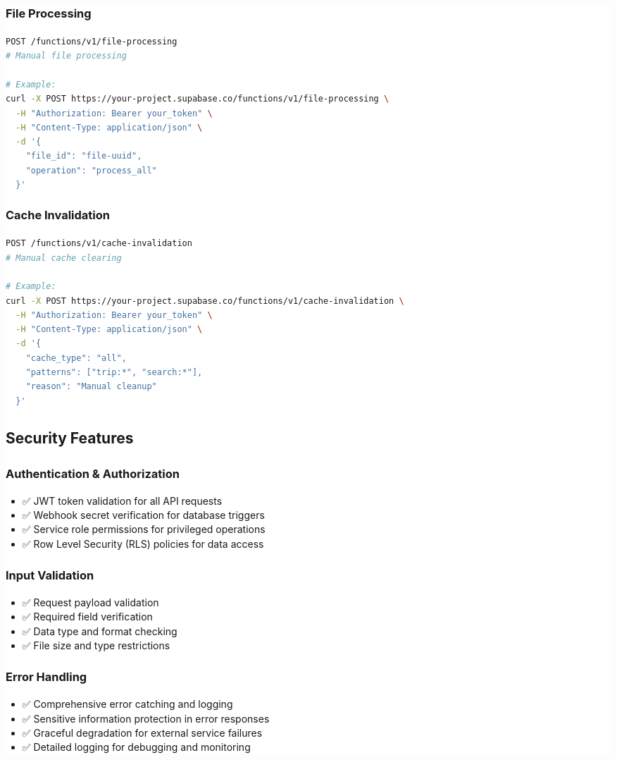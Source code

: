 ### File Processing
```bash
POST /functions/v1/file-processing
# Manual file processing

# Example:
curl -X POST https://your-project.supabase.co/functions/v1/file-processing \
  -H "Authorization: Bearer your_token" \
  -H "Content-Type: application/json" \
  -d '{
    "file_id": "file-uuid",
    "operation": "process_all"
  }'
```

### Cache Invalidation
```bash
POST /functions/v1/cache-invalidation
# Manual cache clearing

# Example:
curl -X POST https://your-project.supabase.co/functions/v1/cache-invalidation \
  -H "Authorization: Bearer your_token" \
  -H "Content-Type: application/json" \
  -d '{
    "cache_type": "all",
    "patterns": ["trip:*", "search:*"],
    "reason": "Manual cleanup"
  }'
```

## Security Features

### Authentication & Authorization
- ✅ JWT token validation for all API requests
- ✅ Webhook secret verification for database triggers
- ✅ Service role permissions for privileged operations
- ✅ Row Level Security (RLS) policies for data access

### Input Validation
- ✅ Request payload validation
- ✅ Required field verification
- ✅ Data type and format checking
- ✅ File size and type restrictions

### Error Handling
- ✅ Comprehensive error catching and logging
- ✅ Sensitive information protection in error responses
- ✅ Graceful degradation for external service failures
- ✅ Detailed logging for debugging and monitoring
